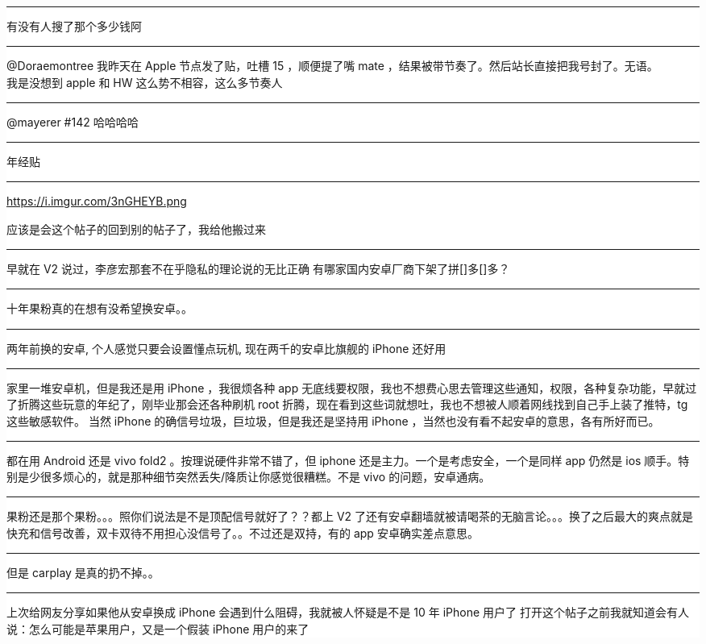 ---------------------------------------------------

有没有人搜了那个多少钱阿

---------------------------------------------------

@Doraemontree 我昨天在 Apple 节点发了贴，吐槽 15 ，顺便提了嘴 mate ，结果被带节奏了。然后站长直接把我号封了。无语。  
我是没想到 apple 和 HW 这么势不相容，这么多节奏人

---------------------------------------------------

@mayerer #142 哈哈哈哈

---------------------------------------------------

年经贴

---------------------------------------------------

https://i.imgur.com/3nGHEYB.png

应该是会这个帖子的回到别的帖子了，我给他搬过来

---------------------------------------------------

早就在 V2 说过，李彦宏那套不在乎隐私的理论说的无比正确
有哪家国内安卓厂商下架了拼[]多[]多？

---------------------------------------------------

十年果粉真的在想有没希望换安卓。。

---------------------------------------------------

两年前换的安卓, 个人感觉只要会设置懂点玩机, 现在两千的安卓比旗舰的 iPhone 还好用

---------------------------------------------------

家里一堆安卓机，但是我还是用 iPhone ，我很烦各种 app 无底线要权限，我也不想费心思去管理这些通知，权限，各种复杂功能，早就过了折腾这些玩意的年纪了，刚毕业那会还各种刷机 root 折腾，现在看到这些词就想吐，我也不想被人顺着网线找到自己手上装了推特，tg 这些敏感软件。
当然 iPhone 的确信号垃圾，巨垃圾，但是我还是坚持用 iPhone ，当然也没有看不起安卓的意思，各有所好而已。

---------------------------------------------------

都在用 Android 还是 vivo fold2 。按理说硬件非常不错了，但 iphone 还是主力。一个是考虑安全，一个是同样 app 仍然是 ios 顺手。特别是少很多烦心的，就是那种细节突然丢失/降质让你感觉很糟糕。不是 vivo 的问题，安卓通病。

---------------------------------------------------

果粉还是那个果粉。。。照你们说法是不是顶配信号就好了？？都上 V2 了还有安卓翻墙就被请喝茶的无脑言论。。。换了之后最大的爽点就是快充和信号改善，双卡双待不用担心没信号了。。不过还是双持，有的 app 安卓确实差点意思。

---------------------------------------------------

但是 carplay 是真的扔不掉。。

---------------------------------------------------

上次给网友分享如果他从安卓换成 iPhone 会遇到什么阻碍，我就被人怀疑是不是 10 年 iPhone 用户了
打开这个帖子之前我就知道会有人说：怎么可能是苹果用户，又是一个假装 iPhone 用户的来了

